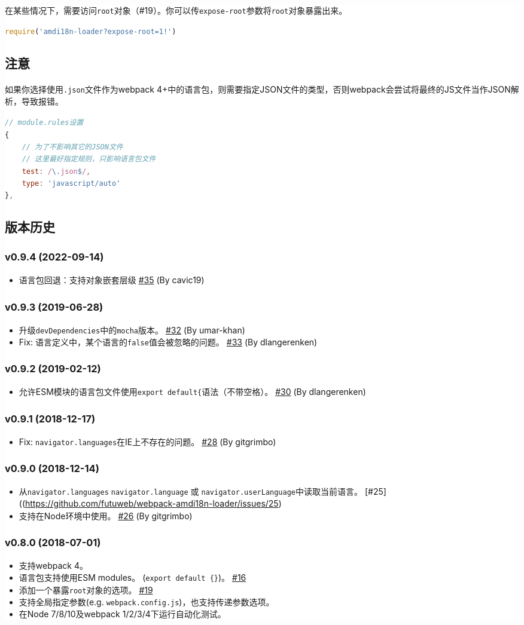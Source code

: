 在某些情况下，需要访问`root`对象（#19）。你可以传`expose-root`参数将`root`对象暴露出来。

```javascript
require('amdi18n-loader?expose-root=1!')
```

## 注意

如果你选择使用`.json`文件作为webpack 4+中的语言包，则需要指定JSON文件的类型，否则webpack会尝试将最终的JS文件当作JSON解析，导致报错。

```javascript
// module.rules设置
{
    // 为了不影响其它的JSON文件
    // 这里最好指定规则，只影响语言包文件
    test: /\.json$/,
    type: 'javascript/auto'
},
```

## 版本历史

### v0.9.4 (2022-09-14)

- 语言包回退：支持对象嵌套层级 [#35](https://github.com/futuweb/webpack-amdi18n-loader/pull/35) (By cavic19)

### v0.9.3 (2019-06-28)

- 升级`devDependencies`中的`mocha`版本。 [#32](https://github.com/futuweb/webpack-amdi18n-loader/issues/32) (By umar-khan)
- Fix: 语言定义中，某个语言的`false`值会被忽略的问题。 [#33](https://github.com/futuweb/webpack-amdi18n-loader/issues/32) (By dlangerenken)

### v0.9.2 (2019-02-12)

- 允许ESM模块的语言包文件使用`export default{`语法（不带空格）。 [#30](https://github.com/futuweb/webpack-amdi18n-loader/issues/30) (By dlangerenken)

### v0.9.1 (2018-12-17)

- Fix: `navigator.languages`在IE上不存在的问题。 [#28](https://github.com/futuweb/webpack-amdi18n-loader/issues/28) (By gitgrimbo)

### v0.9.0 (2018-12-14)

- 从`navigator.languages` `navigator.language` 或 `navigator.userLanguage`中读取当前语言。 [#25]((https://github.com/futuweb/webpack-amdi18n-loader/issues/25)
- 支持在Node环境中使用。 [#26](https://github.com/futuweb/webpack-amdi18n-loader/issues/26) (By gitgrimbo)

### v0.8.0 (2018-07-01)

- 支持webpack 4。
- 语言包支持使用ESM modules。 (`export default {}`)。 [#16](https://github.com/futuweb/webpack-amdi18n-loader/issues/16)
- 添加一个暴露`root`对象的选项。 [#19](https://github.com/futuweb/webpack-amdi18n-loader/issues/19)
- 支持全局指定参数(e.g. `webpack.config.js`)，也支持传递参数选项。
- 在Node 7/8/10及webpack 1/2/3/4下运行自动化测试。
